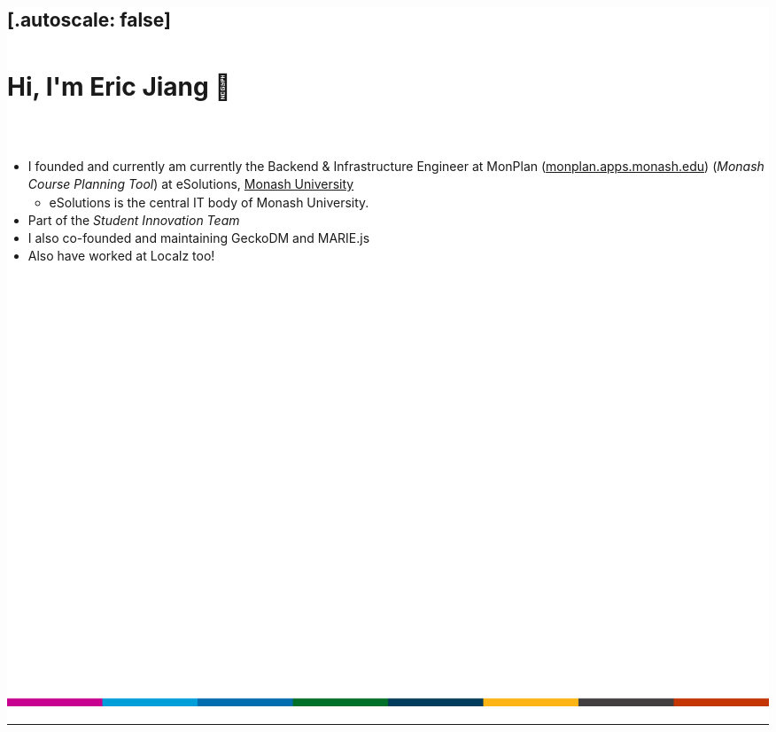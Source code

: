 [.autoscale: false]
---

# Hi, I'm **Eric Jiang** 👋 <br/><br/>

- I founded and currently am currently the Backend & Infrastructure Engineer at MonPlan ([monplan.apps.monash.edu](https://monplan.apps.monash.edu)) (_Monash Course Planning Tool_) at eSolutions, [Monash University](https://monash.edu)
   - eSolutions is the central IT body of Monash University.
- Part of the _Student Innovation Team_
- I also co-founded and maintaining GeckoDM and MARIE.js
- Also have worked at Localz too!

![original](background.png)

---
